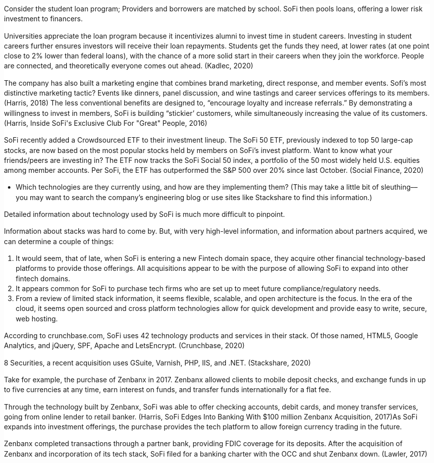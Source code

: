Consider the student loan program; Providers and borrowers are matched by school. SoFi then pools loans, offering a lower risk investment to financers. 

Universities appreciate the loan program because it incentivizes alumni to invest time in student careers. Investing in student careers further ensures investors will receive their loan repayments. Students get the funds they need, at lower rates (at one point close to 2% lower than federal loans), with the chance of a more solid start in their careers when they join the workforce. People are connected, and theoretically everyone comes out ahead. (Kadlec, 2020) 

The company has also built a marketing engine that combines brand marketing, direct response, and member events. Sofi’s most distinctive marketing tactic? Events like dinners, panel discussion, and wine tastings and career services offerings to its members. (Harris, 2018) The less conventional benefits are designed to, “encourage loyalty and increase referrals.” By demonstrating a willingness to invest in members, SoFi is building “stickier’ customers, while simultaneously increasing the value of its customers. (Harris, Inside SoFi's Exclusive Club For "Great" People, 2016)

SoFi recently added a Crowdsourced ETF to their investment lineup. The SoFi 50 ETF, previously indexed to top 50 large-cap stocks, are now based on the most popular stocks held by members on SoFi’s invest platform. Want to know what your friends/peers are investing in? The ETF now tracks the SoFi Social 50 index, a portfolio of the 50 most widely held U.S. equities among member accounts. Per SoFi, the ETF has outperformed the S&P 500 over 20% since last October. (Social Finance, 2020)


* Which technologies are they currently using, and how are they implementing them? (This may take a little bit of sleuthing–– you may want to search the company’s engineering blog or use sites like Stackshare to find this information.)

Detailed information about technology used by SoFi is much more difficult to pinpoint.

Information about stacks was hard to come by. But, with very high-level information, and information about partners acquired, we can determine a couple of things:
1.	It would seem, that of late, when SoFi is entering a new Fintech domain space, they acquire other financial technology-based platforms to provide those offerings. All acquisitions appear to be with the purpose of allowing SoFi to expand into other fintech domains.
2.	It appears common for SoFi to purchase tech firms who are set up to meet future compliance/regulatory needs.
3.	From a review of limited stack information, it seems flexible, scalable, and open architecture is the focus. In the era of the cloud, it seems open sourced and cross platform technologies allow for quick development and provide easy to write, secure, web hosting.

According to crunchbase.com, SoFi uses 42 technology products and services in their stack. Of those named, HTML5, Google Analytics, and jQuery, SPF, Apache and LetsEncrypt. (Crunchbase, 2020)

8 Securities, a recent acquisition uses GSuite, Varnish, PHP, IIS, and .NET. (Stackshare, 2020)

Take for example, the purchase of Zenbanx in 2017. Zenbanx allowed clients to mobile deposit checks, and exchange funds in up to five currencies at any time, earn interest on funds, and transfer funds internationally for a flat fee.

Through the technology built by Zenbanx, SoFi was able to offer checking accounts, debit cards, and money transfer services, going from online lender to retail banker. (Harris, SoFi Edges Into Banking With $100 million Zenbanx Acquisition, 2017)As SoFi expands into investment offerings, the purchase provides the tech platform to allow foreign currency trading in the future.

Zenbanx completed transactions through a partner bank, providing FDIC coverage for its deposits. After the acquisition of Zenbanx and incorporation of its tech stack, SoFi filed for a banking charter with the OCC and shut Zenbanx down. (Lawler, 2017)
